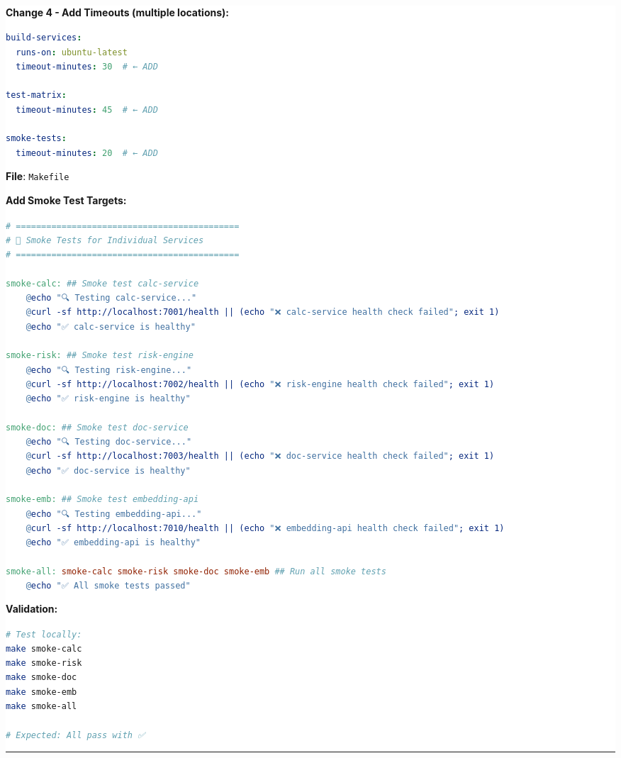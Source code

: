 **Change 4 - Add Timeouts (multiple locations):**
```yaml
build-services:
  runs-on: ubuntu-latest
  timeout-minutes: 30  # ← ADD

test-matrix:
  timeout-minutes: 45  # ← ADD

smoke-tests:
  timeout-minutes: 20  # ← ADD
```

**File**: `Makefile`

**Add Smoke Test Targets:**
```makefile
# ============================================
# 🧪 Smoke Tests for Individual Services
# ============================================

smoke-calc: ## Smoke test calc-service
	@echo "🔍 Testing calc-service..."
	@curl -sf http://localhost:7001/health || (echo "❌ calc-service health check failed"; exit 1)
	@echo "✅ calc-service is healthy"

smoke-risk: ## Smoke test risk-engine
	@echo "🔍 Testing risk-engine..."
	@curl -sf http://localhost:7002/health || (echo "❌ risk-engine health check failed"; exit 1)
	@echo "✅ risk-engine is healthy"

smoke-doc: ## Smoke test doc-service
	@echo "🔍 Testing doc-service..."
	@curl -sf http://localhost:7003/health || (echo "❌ doc-service health check failed"; exit 1)
	@echo "✅ doc-service is healthy"

smoke-emb: ## Smoke test embedding-api
	@echo "🔍 Testing embedding-api..."
	@curl -sf http://localhost:7010/health || (echo "❌ embedding-api health check failed"; exit 1)
	@echo "✅ embedding-api is healthy"

smoke-all: smoke-calc smoke-risk smoke-doc smoke-emb ## Run all smoke tests
	@echo "✅ All smoke tests passed"
```

**Validation:**
```bash
# Test locally:
make smoke-calc
make smoke-risk
make smoke-doc
make smoke-emb
make smoke-all

# Expected: All pass with ✅
```

---